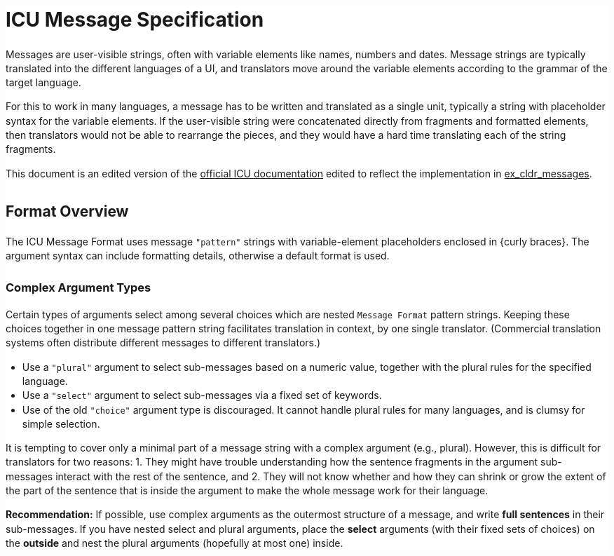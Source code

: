 # ICU Message Specification

Messages are user-visible strings, often with variable elements like names,
numbers and dates. Message strings are typically translated into the different
languages of a UI, and translators move around the variable elements according
to the grammar of the target language.

For this to work in many languages, a message has to be written and translated
as a single unit, typically a string with placeholder syntax for the variable
elements. If the user-visible string were concatenated directly from fragments
and formatted elements, then translators would not be able to rearrange the
pieces, and they would have a hard time translating each of the string
fragments.

This document is an edited version of the [official ICU documentation](https://unicode-org.github.io/icu/userguide/format_parse/messages/) edited
to reflect the implementation in [ex_cldr_messages](https://hex.pm/packages/ex_cldr_messages).

## Format Overview

The ICU Message Format uses message `"pattern"` strings with
variable-element placeholders enclosed in {curly braces}. The
argument syntax can include formatting details, otherwise a
default format is used.

### Complex Argument Types

Certain types of arguments select among several choices which are nested
`Message Format` pattern strings. Keeping these choices together in one message
pattern string facilitates translation in context, by one single translator.
(Commercial translation systems often distribute different messages to different
translators.)

*   Use a `"plural"` argument to select sub-messages based on a numeric value,
    together with the plural rules for the specified language.
*   Use a `"select"` argument to select sub-messages via a fixed set of keywords.
*   Use of the old `"choice"` argument type is discouraged. It cannot handle
    plural rules for many languages, and is clumsy for simple selection.

It is tempting to cover only a minimal part of a message string with a complex
argument (e.g., plural). However, this is difficult for translators for two
reasons: 1. They might have trouble understanding how the sentence fragments in
the argument sub-messages interact with the rest of the sentence, and 2. They
will not know whether and how they can shrink or grow the extent of the part of
the sentence that is inside the argument to make the whole message work for
their language.

**Recommendation:** If possible, use complex arguments as the outermost
structure of a message, and write **full sentences** in their sub-messages. If
you have nested select and plural arguments, place the **select** arguments
(with their fixed sets of choices) on the **outside** and nest the plural
arguments (hopefully at most one) inside.
